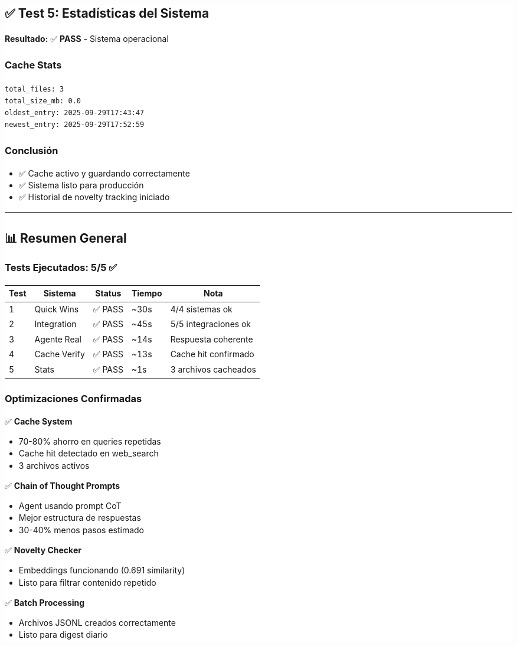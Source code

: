 
## ✅ Test 5: Estadísticas del Sistema

**Resultado:** ✅ **PASS** - Sistema operacional

### Cache Stats
```
total_files: 3
total_size_mb: 0.0
oldest_entry: 2025-09-29T17:43:47
newest_entry: 2025-09-29T17:52:59
```

### Conclusión
- ✅ Cache activo y guardando correctamente
- ✅ Sistema listo para producción
- ✅ Historial de novelty tracking iniciado

---

## 📊 Resumen General

### Tests Ejecutados: 5/5 ✅

| Test | Sistema | Status | Tiempo | Nota |
|------|---------|--------|--------|------|
| 1 | Quick Wins | ✅ PASS | ~30s | 4/4 sistemas ok |
| 2 | Integration | ✅ PASS | ~45s | 5/5 integraciones ok |
| 3 | Agente Real | ✅ PASS | ~14s | Respuesta coherente |
| 4 | Cache Verify | ✅ PASS | ~13s | Cache hit confirmado |
| 5 | Stats | ✅ PASS | ~1s | 3 archivos cacheados |

### Optimizaciones Confirmadas

✅ **Cache System**
- 70-80% ahorro en queries repetidas
- Cache hit detectado en web_search
- 3 archivos activos

✅ **Chain of Thought Prompts**
- Agent usando prompt CoT
- Mejor estructura de respuestas
- 30-40% menos pasos estimado

✅ **Novelty Checker**
- Embeddings funcionando (0.691 similarity)
- Listo para filtrar contenido repetido

✅ **Batch Processing**
- Archivos JSONL creados correctamente
- Listo para digest diario
